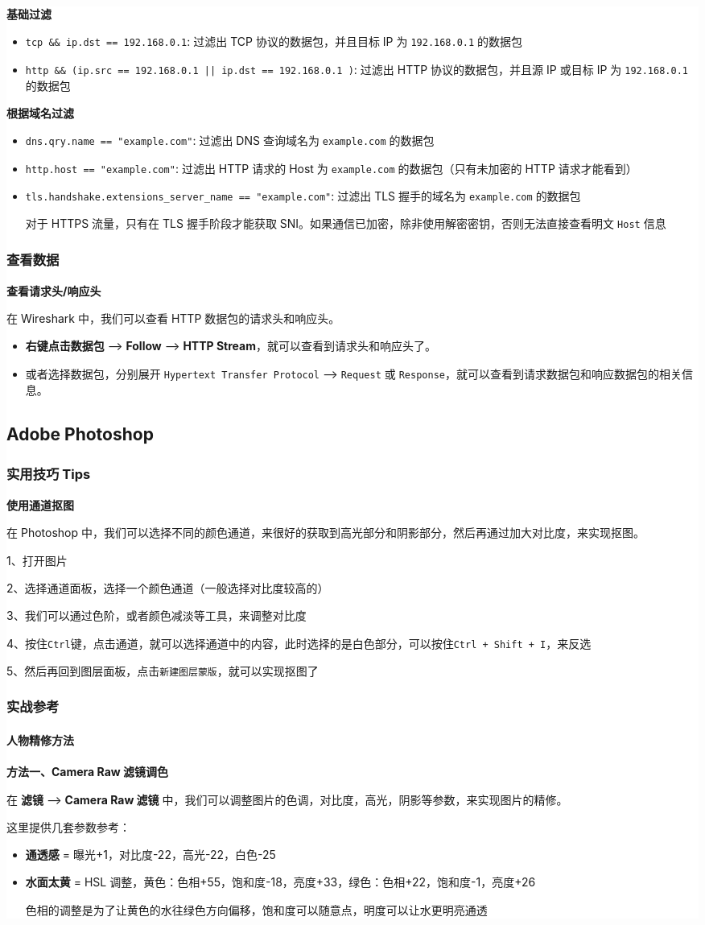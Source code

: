 **基础过滤**

- `tcp && ip.dst == 192.168.0.1`: 过滤出 TCP 协议的数据包，并且目标 IP 为 `192.168.0.1` 的数据包

- `http && (ip.src == 192.168.0.1 || ip.dst == 192.168.0.1 )`: 过滤出 HTTP 协议的数据包，并且源 IP 或目标 IP 为 `192.168.0.1` 的数据包

**根据域名过滤**

- `dns.qry.name == "example.com"`: 过滤出 DNS 查询域名为 `example.com` 的数据包

- `http.host == "example.com"`: 过滤出 HTTP 请求的 Host 为 `example.com` 的数据包（只有未加密的 HTTP 请求才能看到）

- `tls.handshake.extensions_server_name == "example.com"`: 过滤出 TLS 握手的域名为 `example.com` 的数据包

  对于 HTTPS 流量，只有在 TLS 握手阶段才能获取 SNI。如果通信已加密，除非使用解密密钥，否则无法直接查看明文 `Host` 信息

### 查看数据

**查看请求头/响应头**

在 Wireshark 中，我们可以查看 HTTP 数据包的请求头和响应头。

- **右键点击数据包** --> **Follow** --> **HTTP Stream**，就可以查看到请求头和响应头了。

- 或者选择数据包，分别展开 `Hypertext Transfer Protocol` --> `Request` 或 `Response`，就可以查看到请求数据包和响应数据包的相关信息。

## Adobe Photoshop

### 实用技巧 Tips

**使用通道抠图**

在 Photoshop 中，我们可以选择不同的颜色通道，来很好的获取到高光部分和阴影部分，然后再通过加大对比度，来实现抠图。

1、打开图片

2、选择通道面板，选择一个颜色通道（一般选择对比度较高的）

3、我们可以通过色阶，或者颜色减淡等工具，来调整对比度

4、按住`Ctrl`键，点击通道，就可以选择通道中的内容，此时选择的是白色部分，可以按住`Ctrl + Shift + I`，来反选

5、然后再回到图层面板，点击`新建图层蒙版`，就可以实现抠图了

### 实战参考

#### 人物精修方法

**方法一、Camera Raw 滤镜调色**

在 **滤镜** --> **Camera Raw 滤镜** 中，我们可以调整图片的色调，对比度，高光，阴影等参数，来实现图片的精修。

这里提供几套参数参考：

- **通透感** = 曝光+1，对比度-22，高光-22，白色-25

- **水面太黄** = HSL 调整，黄色：色相+55，饱和度-18，亮度+33，绿色：色相+22，饱和度-1，亮度+26

  色相的调整是为了让黄色的水往绿色方向偏移，饱和度可以随意点，明度可以让水更明亮通透
